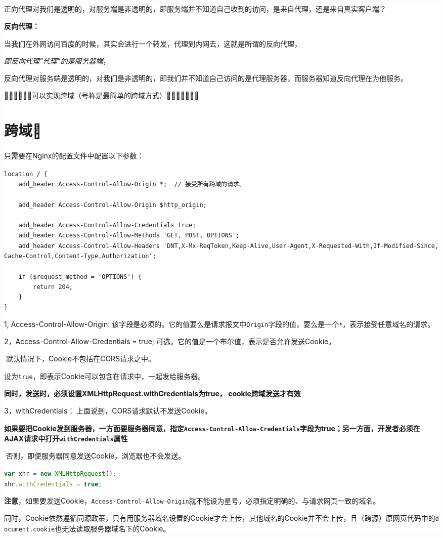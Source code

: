 正向代理对我们是透明的，对服务端是非透明的，即服务端并不知道自己收到的访问，是来自代理，还是来自真实客户端？



**反向代理：**

当我们在外网访问百度的时候，其实会进行一个转发，代理到内网去，这就是所谓的反向代理，

*即反向代理“代理”的是服务器端*，

反向代理对服务端是透明的，对我们是非透明的，即我们并不知道自己访问的是代理服务器，而服务器知道反向代理在为他服务。

🍓🍓🍓🍓🍓🍓可以实现跨域（号称是最简单的跨域方式）🍓🍓🍓🍓🍓🍓🍓

# 跨域🌟

只需要在Nginx的配置文件中配置以下参数：

```http
location / {  
    add_header Access-Control-Allow-Origin *;  // 接受所有跨域的请求。
    
    add_header Access-Control-Allow-Origin $http_origin;
    
    add_header Access-Control-Allow-Credentials true; 
    add_header Access-Control-Allow-Methods 'GET, POST, OPTIONS';
    add_header Access-Control-Allow-Headers 'DNT,X-Mx-ReqToken,Keep-Alive,User-Agent,X-Requested-With,If-Modified-Since,Cache-Control,Content-Type,Authorization';

    if ($request_method = 'OPTIONS') {
        return 204;
    }
} 
```

 1, Access-Control-Allow-Origin: 该字段是必须的。它的值要么是请求报文中`Origin`字段的值，要么是一个`*`，表示接受任意域名的请求。

2，Access-Control-Allow-Credentials = true;  可选。它的值是一个布尔值，表示是否允许发送Cookie。

​		默认情况下，Cookie不包括在CORS请求之中。

​		设为`true`，即表示Cookie可以包含在请求中，一起发给服务器。

   **同时，发送时，必须设置XMLHttpRequest.withCredentials为true， cookie跨域发送才有效**

3，withCredentials： 上面说到，CORS请求默认不发送Cookie。

​	**如果要把Cookie发到服务器，一方面要服务器同意，指定`Access-Control-Allow-Credentials`字段为true；另一方面，开发者必须在AJAX请求中打开`withCredentials`属性**

​	否则，即使服务器同意发送Cookie，浏览器也不会发送。

```javascript
var xhr = new XMLHttpRequest();
xhr.withCredentials = true;
```

**注意**，如果要发送Cookie，`Access-Control-Allow-Origin`就不能设为星号，必须指定明确的、与请求网页一致的域名。

同时，Cookie依然遵循同源政策，只有用服务器域名设置的Cookie才会上传，其他域名的Cookie并不会上传，且（跨源）原网页代码中的`document.cookie`也无法读取服务器域名下的Cookie。
